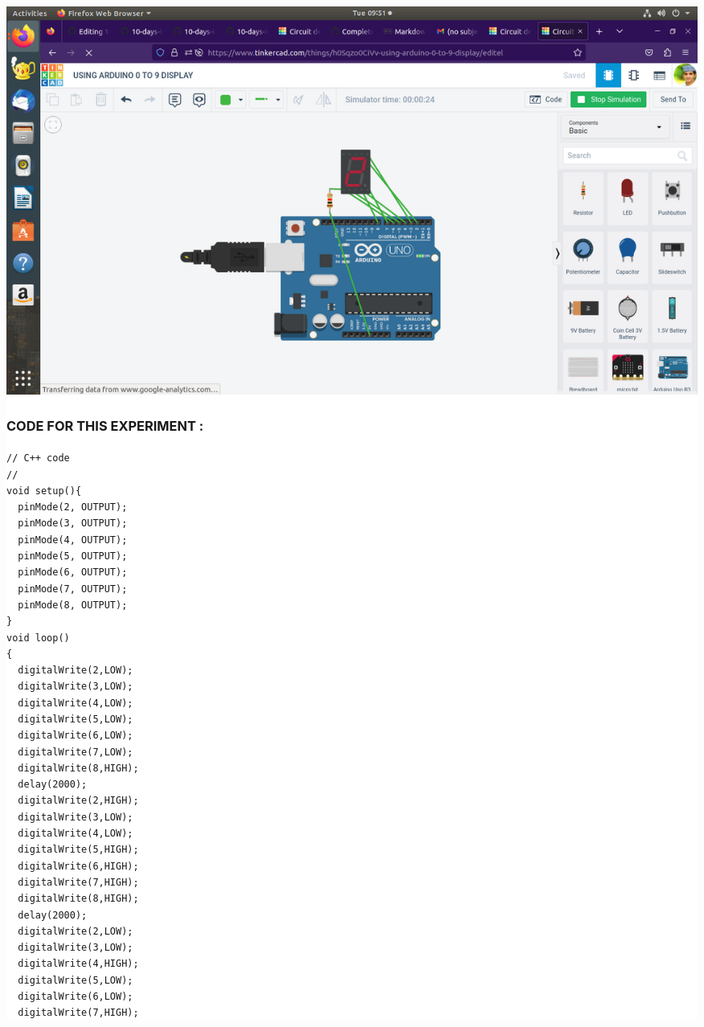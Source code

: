 ![exp no 2](https://github.com/mohammedroshankr/10-days-internship/blob/main/img/arduino.0to9.png)
### CODE FOR THIS EXPERIMENT : 
```
// C++ code
//
void setup(){
  pinMode(2, OUTPUT);
  pinMode(3, OUTPUT);
  pinMode(4, OUTPUT);
  pinMode(5, OUTPUT);
  pinMode(6, OUTPUT);
  pinMode(7, OUTPUT);
  pinMode(8, OUTPUT);
}
void loop()
{
  digitalWrite(2,LOW);
  digitalWrite(3,LOW);
  digitalWrite(4,LOW);
  digitalWrite(5,LOW);
  digitalWrite(6,LOW);
  digitalWrite(7,LOW);
  digitalWrite(8,HIGH);
  delay(2000);
  digitalWrite(2,HIGH);
  digitalWrite(3,LOW);
  digitalWrite(4,LOW);
  digitalWrite(5,HIGH);
  digitalWrite(6,HIGH);
  digitalWrite(7,HIGH);
  digitalWrite(8,HIGH);
  delay(2000);
  digitalWrite(2,LOW);
  digitalWrite(3,LOW);
  digitalWrite(4,HIGH);
  digitalWrite(5,LOW);
  digitalWrite(6,LOW);
  digitalWrite(7,HIGH);
```